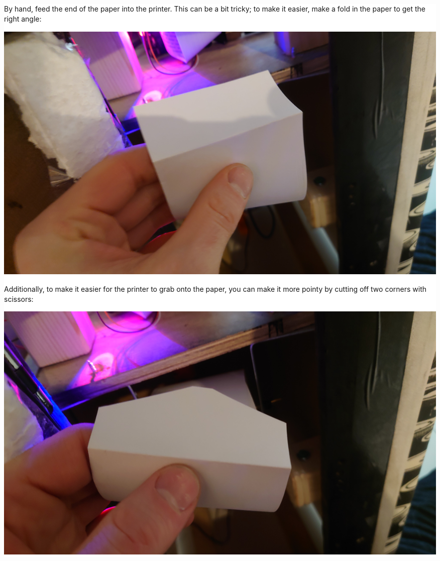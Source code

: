 By hand, feed the end of the paper into the printer. This can be a bit tricky; to make it easier, make a fold in the paper to get the right angle:

![Picture of making a fold in the paper](https://github.com/turingbirds/gedichtenbox/blob/main/fig/paper_prep.jpg?raw=true)

Additionally, to make it easier for the printer to grab onto the paper, you can make it more pointy by cutting off two corners with scissors:

![Picture of cutting off two corners of the paper](https://github.com/turingbirds/gedichtenbox/blob/main/fig/paper_prep2.jpg?raw=true)
